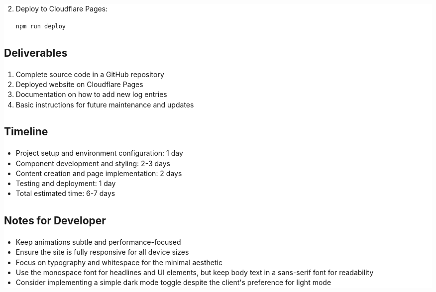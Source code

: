 2. Deploy to Cloudflare Pages:
   ```bash
   npm run deploy
   ```

## Deliverables
1. Complete source code in a GitHub repository
2. Deployed website on Cloudflare Pages
3. Documentation on how to add new log entries
4. Basic instructions for future maintenance and updates

## Timeline
- Project setup and environment configuration: 1 day
- Component development and styling: 2-3 days
- Content creation and page implementation: 2 days
- Testing and deployment: 1 day
- Total estimated time: 6-7 days

## Notes for Developer
- Keep animations subtle and performance-focused
- Ensure the site is fully responsive for all device sizes
- Focus on typography and whitespace for the minimal aesthetic
- Use the monospace font for headlines and UI elements, but keep body text in a sans-serif font for readability
- Consider implementing a simple dark mode toggle despite the client's preference for light mode